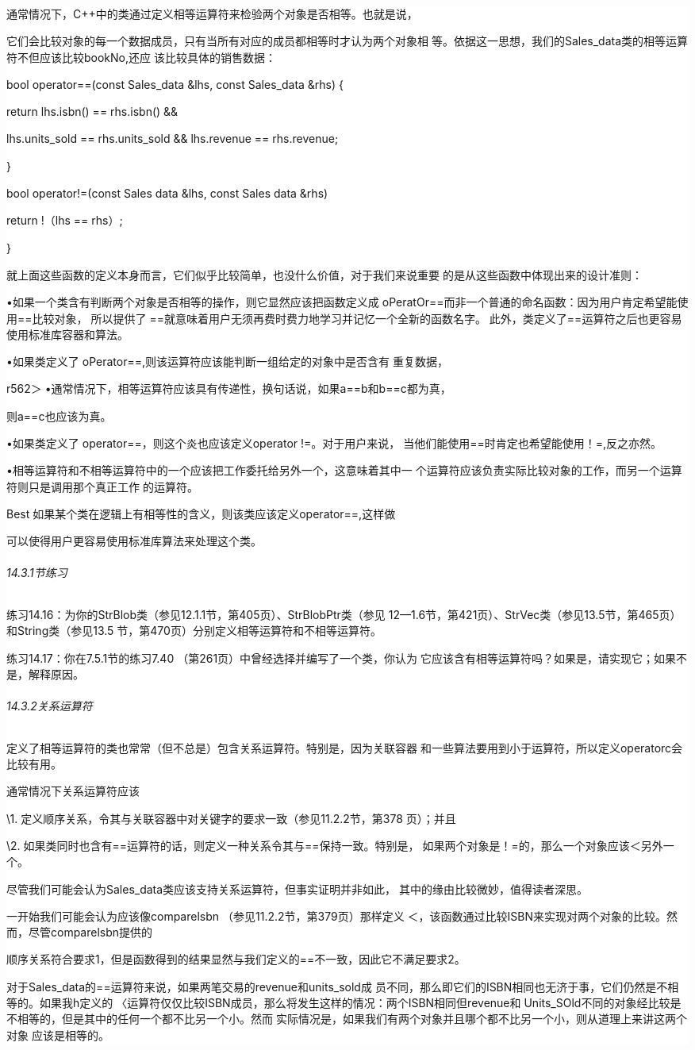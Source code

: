 通常情况下，C++中的类通过定义相等运算符来检验两个对象是否相等。也就是说，

它们会比较对象的每一个数据成员，只有当所有对应的成员都相等时才认为两个对象相 等。依据这一思想，我们的Sales_data类的相等运算符不但应该比较bookNo,还应 该比较具体的销售数据：

bool operator==(const Sales_data &lhs, const Sales_data &rhs) {

return lhs.isbn() == rhs.isbn() &&

lhs.units_sold == rhs.units_sold && lhs.revenue == rhs.revenue;

}

bool operator!=(const Sales data &lhs, const Sales data &rhs)

return !（lhs == rhs）;

}

就上面这些函数的定义本身而言，它们似乎比较简单，也没什么价值，对于我们来说重要 的是从这些函数中体现出来的设计准则：

•如果一个类含有判断两个对象是否相等的操作，则它显然应该把函数定义成 oPeratOr==而非一个普通的命名函数：因为用户肯定希望能使用==比较对象， 所以提供了 ==就意味着用户无须再费时费力地学习并记忆一个全新的函数名字。 此外，类定义了==运算符之后也更容易使用标准库容器和算法。

•如果类定义了 oPerator==,则该运算符应该能判断一组给定的对象中是否含有 重复数据，

r562＞    •通常情况下，相等运算符应该具有传递性，换句话说，如果a==b和b==c都为真，

则a==c也应该为真。

•如果类定义了 operator==，则这个炎也应该定义operator !=。对于用户来说， 当他们能使用==时肯定也希望能使用！=,反之亦然。

•相等运算符和不相等运算符中的一个应该把工作委托给另外一个，这意味着其中一 个运算符应该负责实际比较对象的工作，而另一个运算符则只是调用那个真正工作 的运算符。

Best    如果某个类在逻辑上有相等性的含义，则该类应该定义operator==,这样做

可以使得用户更容易使用标准库算法来处理这个类。

###### 14.3.1节练习

练习14.16：为你的StrBlob类（参见12.1.1节，第405页）、StrBlobPtr类（参见 12—1.6节，第421页）、StrVec类（参见13.5节，第465页）和String类（参见13.5 节，第470页）分别定义相等运算符和不相等运算符。

练习14.17：你在7.5.1节的练习7.40 （第261页）中曾经选择并编写了一个类，你认为 它应该含有相等运算符吗？如果是，请实现它；如果不是，解释原因。

###### 14.3.2关系运算符

定义了相等运算符的类也常常（但不总是）包含关系运算符。特别是，因为关联容器 和一些算法要用到小于运算符，所以定义operatorc会比较有用。

通常情况下关系运算符应该

\1.    定义顺序关系，令其与关联容器中对关键字的要求一致（参见11.2.2节，第378 页）；并且

\2.    如果类同时也含有==运算符的话，则定义一种关系令其与==保持一致。特别是， 如果两个对象是！=的，那么一个对象应该＜另外一个。

尽管我们可能会认为Sales_data类应该支持关系运算符，但事实证明并非如此， 其中的缘由比较微妙，值得读者深思。

一开始我们可能会认为应该像comparelsbn （参见11.2.2节，第379页）那样定义 ＜，该函数通过比较ISBN来实现对两个对象的比较。然而，尽管comparelsbn提供的

顺序关系符合要求1，但是函数得到的结果显然与我们定义的==不一致，因此它不满足要求2。

对于Sales_data的==运算符来说，如果两笔交易的revenue和units_sold成 员不同，那么即它们的ISBN相同也无济于事，它们仍然是不相等的。如果我h定义的 〈运算符仅仅比较ISBN成员，那么将发生这样的情况：两个ISBN相同但revenue和 Units_SOld不同的对象经比较是不相等的，但是其中的任何一个都不比另一个小。然而 实际情况是，如果我们有两个对象并且哪个都不比另一个小，则从道理上来讲这两个对象 应该是相等的。
